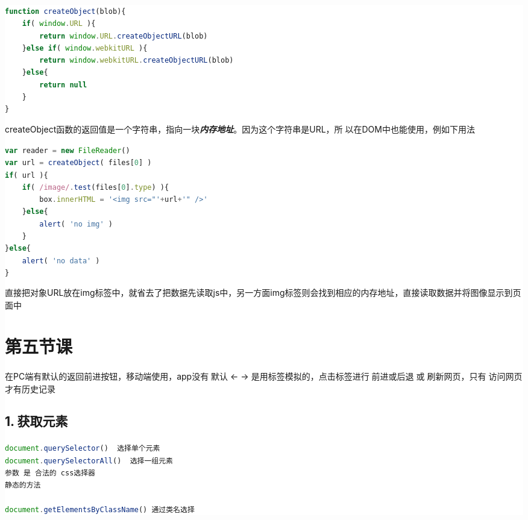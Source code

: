 ```js
function createObject(blob){
  	if( window.URL ){
      	return window.URL.createObjectURL(blob)
  	}else if( window.webkitURL ){
      	return window.webkitURL.createObjectURL(blob)
  	}else{
      	return null
  	}
}
```

​	createObject函数的返回值是一个字符串，指向一块***内存地址***。因为这个字符串是URL，所 以在DOM中也能使用，例如下用法 

```js
var reader = new FileReader()
var url = createObject( files[0] )
if( url ){
  	if( /image/.test(files[0].type) ){
     	box.innerHTML = '<img src="'+url+'" />'
    }else{
      	alert( 'no img' )
    }
}else{
  	alert( 'no data' )
}
```

​	直接把对象URL放在img标签中，就省去了把数据先读取js中，另一方面img标签则会找到相应的内存地址，直接读取数据并将图像显示到页面中









# 第五节课



 在PC端有默认的返回前进按钮，移动端使用，app没有 默认 <- -> 是用标签模拟的，点击标签进行 前进或后退 或 刷新网页，只有 访问网页才有历史记录



## 1. 获取元素

```js
document.querySelector()  选择单个元素
document.querySelectorAll()  选择一组元素
参数 是 合法的 css选择器
静态的方法

document.getElementsByClassName() 通过类名选择
```


